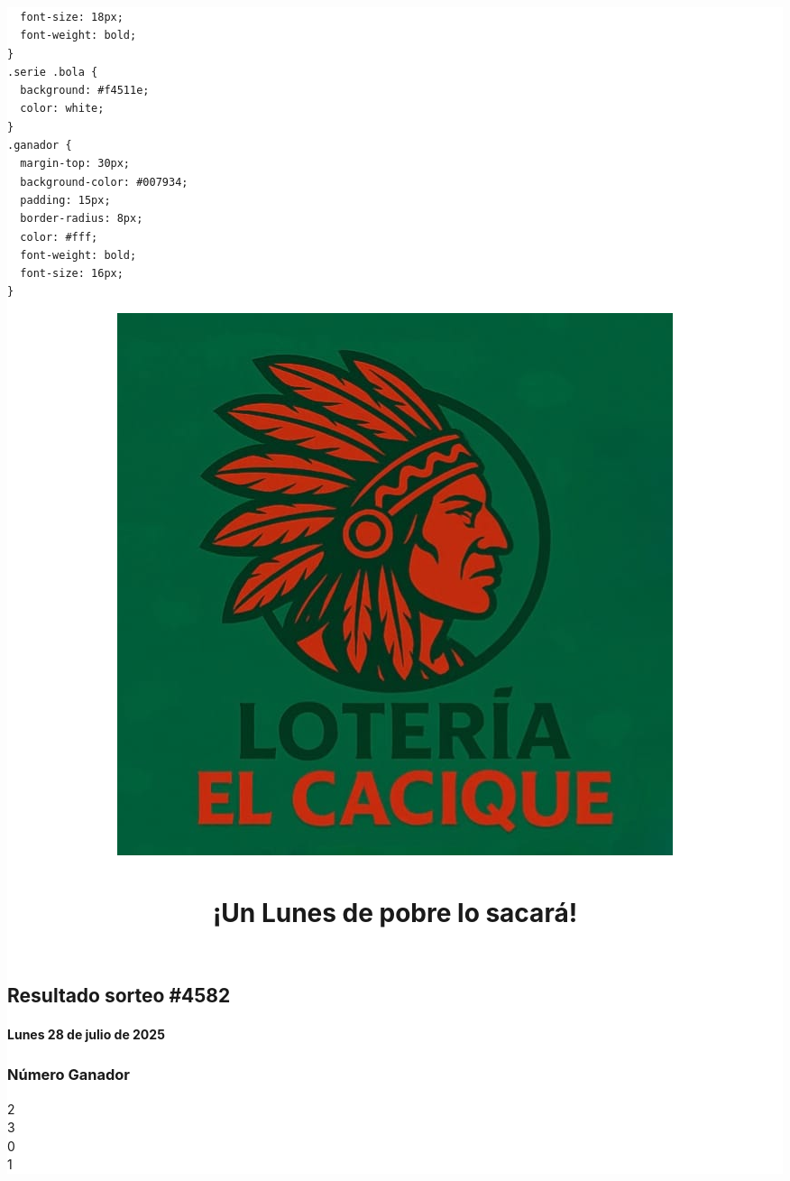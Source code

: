       font-size: 18px;
      font-weight: bold;
    }
    .serie .bola {
      background: #f4511e;
      color: white;
    }
    .ganador {
      margin-top: 30px;
      background-color: #007934;
      padding: 15px;
      border-radius: 8px;
      color: #fff;
      font-weight: bold;
      font-size: 16px;
    }
  </style>
</head>
<body>
  <header>
    <img src="LOGO.jpg" alt="Lotería de Boyacá">
    <h1>¡Un Lunes de pobre lo sacará!</h1>
  </header>
  <div class="content">
    <h2>Resultado sorteo #4582</h2>
    <p><strong>Lunes 28 de julio de 2025</strong></p>
    <div class="resultado">
      <h3>Número Ganador</h3>
      <div class="numeros">
        <div class="bola">2</div>
        <div class="bola">3</div>
        <div class="bola">0</div>
        <div class="bola">1</div>